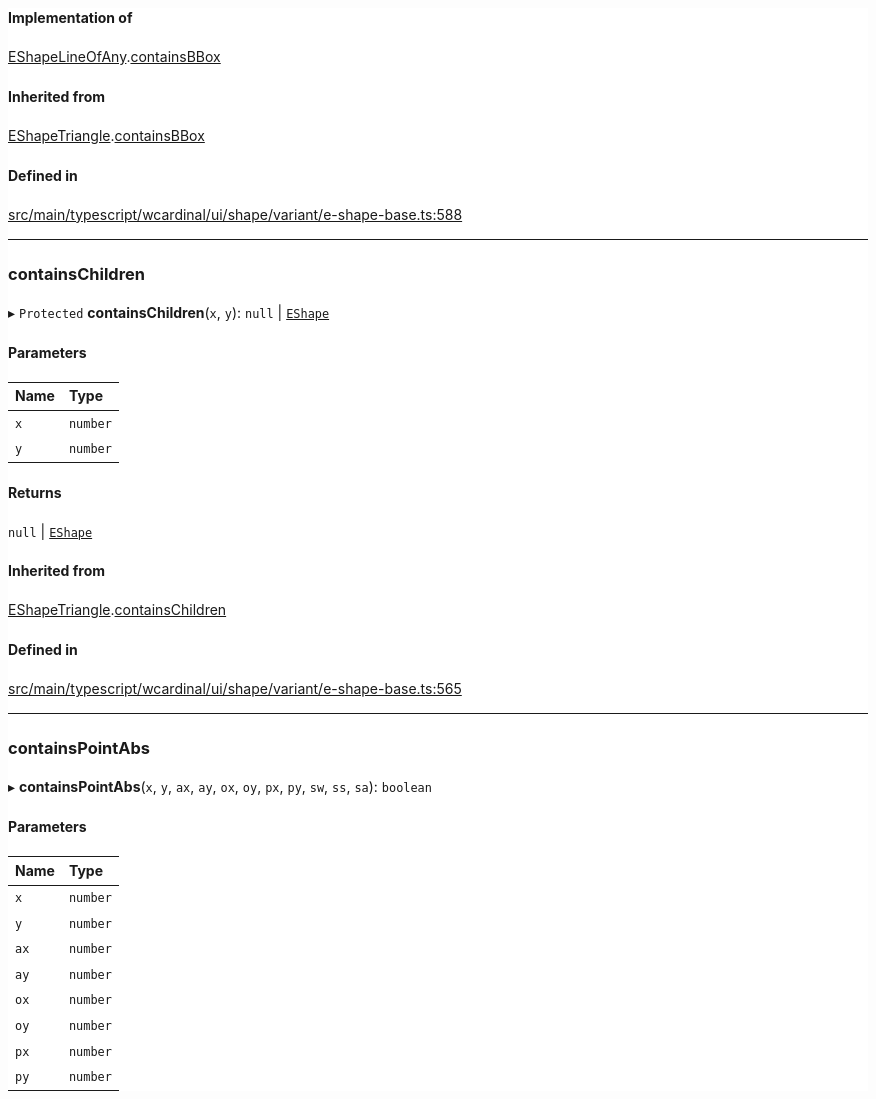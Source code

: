 #### Implementation of

[EShapeLineOfAny](../interfaces/EShapeLineOfAny.md).[containsBBox](../interfaces/EShapeLineOfAny.md#containsbbox)

#### Inherited from

[EShapeTriangle](EShapeTriangle.md).[containsBBox](EShapeTriangle.md#containsbbox)

#### Defined in

[src/main/typescript/wcardinal/ui/shape/variant/e-shape-base.ts:588](https://github.com/winter-cardinal/winter-cardinal-ui/blob/v0.160.0/src/main/typescript/wcardinal/ui/shape/variant/e-shape-base.ts#L588)

___

### containsChildren

▸ `Protected` **containsChildren**(`x`, `y`): ``null`` \| [`EShape`](../interfaces/EShape.md)

#### Parameters

| Name | Type |
| :------ | :------ |
| `x` | `number` |
| `y` | `number` |

#### Returns

``null`` \| [`EShape`](../interfaces/EShape.md)

#### Inherited from

[EShapeTriangle](EShapeTriangle.md).[containsChildren](EShapeTriangle.md#containschildren)

#### Defined in

[src/main/typescript/wcardinal/ui/shape/variant/e-shape-base.ts:565](https://github.com/winter-cardinal/winter-cardinal-ui/blob/v0.160.0/src/main/typescript/wcardinal/ui/shape/variant/e-shape-base.ts#L565)

___

### containsPointAbs

▸ **containsPointAbs**(`x`, `y`, `ax`, `ay`, `ox`, `oy`, `px`, `py`, `sw`, `ss`, `sa`): `boolean`

#### Parameters

| Name | Type |
| :------ | :------ |
| `x` | `number` |
| `y` | `number` |
| `ax` | `number` |
| `ay` | `number` |
| `ox` | `number` |
| `oy` | `number` |
| `px` | `number` |
| `py` | `number` |